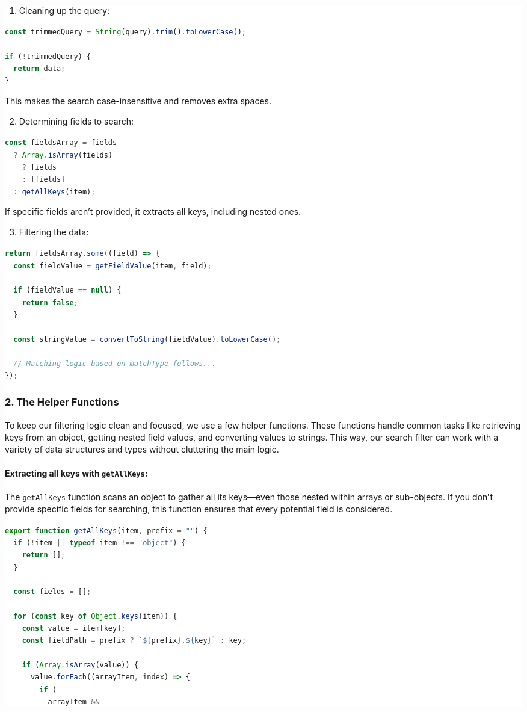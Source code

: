 1. Cleaning up the query:

```jsx
const trimmedQuery = String(query).trim().toLowerCase();

if (!trimmedQuery) {
  return data;
}
```

This makes the search case-insensitive and removes extra spaces.

2. Determining fields to search:

```jsx
const fieldsArray = fields
  ? Array.isArray(fields)
    ? fields
    : [fields]
  : getAllKeys(item);
```

If specific fields aren’t provided, it extracts all keys, including nested ones.

3. Filtering the data:

```jsx
return fieldsArray.some((field) => {
  const fieldValue = getFieldValue(item, field);

  if (fieldValue == null) {
    return false;
  }

  const stringValue = convertToString(fieldValue).toLowerCase();

  // Matching logic based on matchType follows...
});
```

### 2. The Helper Functions

To keep our filtering logic clean and focused, we use a few helper functions. These functions handle common tasks like retrieving keys from an object, getting nested field values, and converting values to strings. This way, our search filter can work with a variety of data structures and types without cluttering the main logic.

#### Extracting all keys with `getAllKeys`:

The `getAllKeys` function scans an object to gather all its keys—even those nested within arrays or sub-objects. If you don't provide specific fields for searching, this function ensures that every potential field is considered.

```jsx :collapsed-lines title="utils/getAllKeys.jsx"
export function getAllKeys(item, prefix = "") {
  if (!item || typeof item !== "object") {
    return [];
  }

  const fields = [];

  for (const key of Object.keys(item)) {
    const value = item[key];
    const fieldPath = prefix ? `${prefix}.${key}` : key;

    if (Array.isArray(value)) {
      value.forEach((arrayItem, index) => {
        if (
          arrayItem &&
```